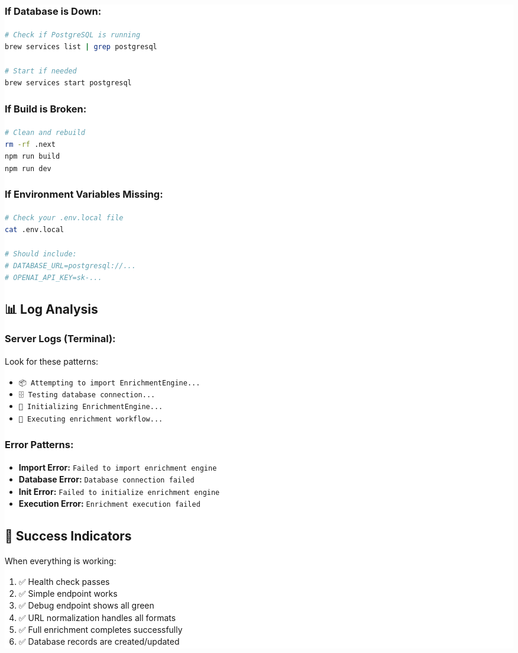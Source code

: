 ### **If Database is Down:**
```bash
# Check if PostgreSQL is running
brew services list | grep postgresql

# Start if needed
brew services start postgresql
```

### **If Build is Broken:**
```bash
# Clean and rebuild
rm -rf .next
npm run build
npm run dev
```

### **If Environment Variables Missing:**
```bash
# Check your .env.local file
cat .env.local

# Should include:
# DATABASE_URL=postgresql://...
# OPENAI_API_KEY=sk-...
```

## 📊 **Log Analysis**

### **Server Logs (Terminal):**
Look for these patterns:
- `📦 Attempting to import EnrichmentEngine...`
- `🗄️ Testing database connection...`
- `🔧 Initializing EnrichmentEngine...`
- `🚀 Executing enrichment workflow...`

### **Error Patterns:**
- **Import Error:** `Failed to import enrichment engine`
- **Database Error:** `Database connection failed`
- **Init Error:** `Failed to initialize enrichment engine`
- **Execution Error:** `Enrichment execution failed`

## 🎉 **Success Indicators**

When everything is working:
1. ✅ Health check passes
2. ✅ Simple endpoint works
3. ✅ Debug endpoint shows all green
4. ✅ URL normalization handles all formats
5. ✅ Full enrichment completes successfully
6. ✅ Database records are created/updated
